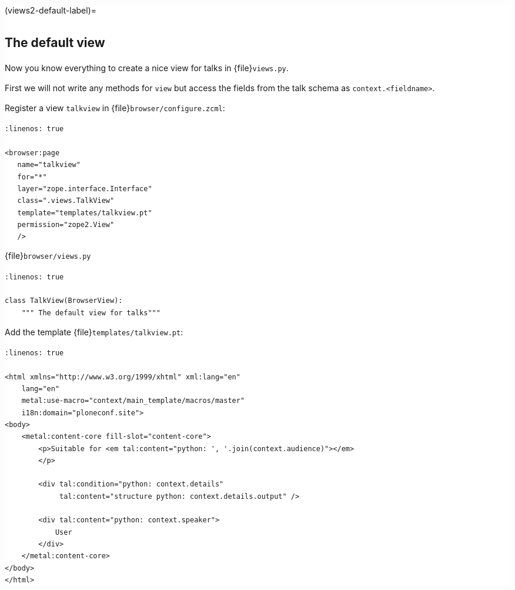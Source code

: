 (views2-default-label)=

## The default view

Now you know everything to create a nice view for talks in {file}`views.py`.

First we will not write any methods for `view` but access the fields from the talk schema as `context.<fieldname>`.

Register a view `talkview` in {file}`browser/configure.zcml`:

```{code-block} xml
:linenos: true

<browser:page
   name="talkview"
   for="*"
   layer="zope.interface.Interface"
   class=".views.TalkView"
   template="templates/talkview.pt"
   permission="zope2.View"
   />
```

{file}`browser/views.py`

```{code-block} python
:linenos: true

class TalkView(BrowserView):
    """ The default view for talks"""
```

Add the template {file}`templates/talkview.pt`:

```{code-block} xml
:linenos: true

<html xmlns="http://www.w3.org/1999/xhtml" xml:lang="en"
    lang="en"
    metal:use-macro="context/main_template/macros/master"
    i18n:domain="ploneconf.site">
<body>
    <metal:content-core fill-slot="content-core">
        <p>Suitable for <em tal:content="python: ', '.join(context.audience)"></em>
        </p>

        <div tal:condition="python: context.details"
             tal:content="structure python: context.details.output" />

        <div tal:content="python: context.speaker">
            User
        </div>
    </metal:content-core>
</body>
</html>
```
